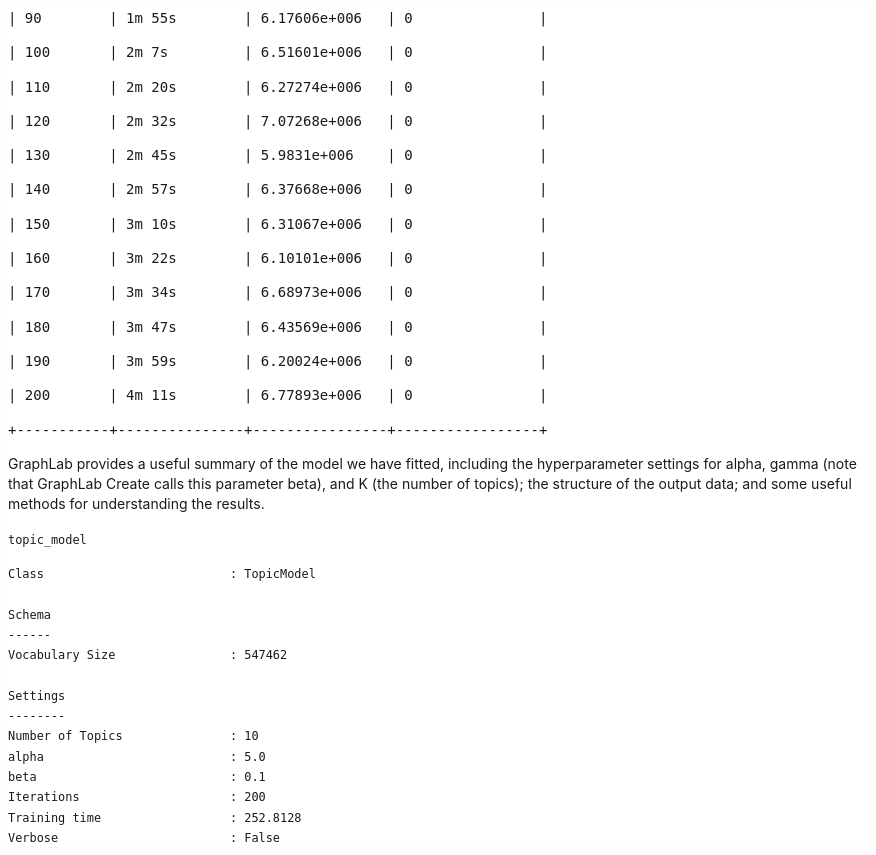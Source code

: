 

<pre>| 90        | 1m 55s        | 6.17606e+006   | 0               |</pre>



<pre>| 100       | 2m 7s         | 6.51601e+006   | 0               |</pre>



<pre>| 110       | 2m 20s        | 6.27274e+006   | 0               |</pre>



<pre>| 120       | 2m 32s        | 7.07268e+006   | 0               |</pre>



<pre>| 130       | 2m 45s        | 5.9831e+006    | 0               |</pre>



<pre>| 140       | 2m 57s        | 6.37668e+006   | 0               |</pre>



<pre>| 150       | 3m 10s        | 6.31067e+006   | 0               |</pre>



<pre>| 160       | 3m 22s        | 6.10101e+006   | 0               |</pre>



<pre>| 170       | 3m 34s        | 6.68973e+006   | 0               |</pre>



<pre>| 180       | 3m 47s        | 6.43569e+006   | 0               |</pre>



<pre>| 190       | 3m 59s        | 6.20024e+006   | 0               |</pre>



<pre>| 200       | 4m 11s        | 6.77893e+006   | 0               |</pre>



<pre>+-----------+---------------+----------------+-----------------+</pre>


GraphLab provides a useful summary of the model we have fitted, including the hyperparameter settings for alpha, gamma (note that GraphLab Create calls this parameter beta), and K (the number of topics); the structure of the output data; and some useful methods for understanding the results.


```python
topic_model
```




    Class                          : TopicModel
    
    Schema
    ------
    Vocabulary Size                : 547462
    
    Settings
    --------
    Number of Topics               : 10
    alpha                          : 5.0
    beta                           : 0.1
    Iterations                     : 200
    Training time                  : 252.8128
    Verbose                        : False
    
